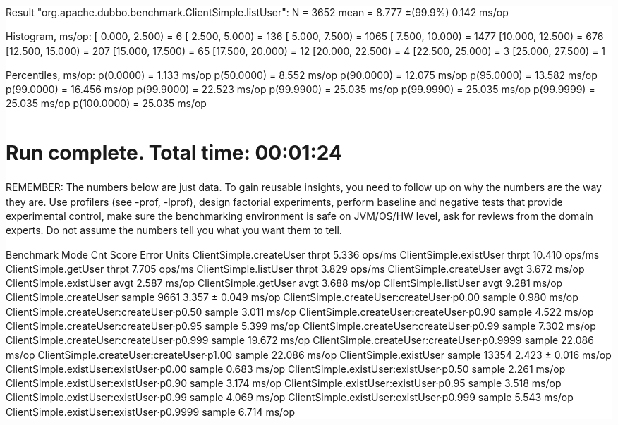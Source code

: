 

Result "org.apache.dubbo.benchmark.ClientSimple.listUser":
  N = 3652
  mean =      8.777 ±(99.9%) 0.142 ms/op

  Histogram, ms/op:
    [ 0.000,  2.500) = 6 
    [ 2.500,  5.000) = 136 
    [ 5.000,  7.500) = 1065 
    [ 7.500, 10.000) = 1477 
    [10.000, 12.500) = 676 
    [12.500, 15.000) = 207 
    [15.000, 17.500) = 65 
    [17.500, 20.000) = 12 
    [20.000, 22.500) = 4 
    [22.500, 25.000) = 3 
    [25.000, 27.500) = 1 

  Percentiles, ms/op:
      p(0.0000) =      1.133 ms/op
     p(50.0000) =      8.552 ms/op
     p(90.0000) =     12.075 ms/op
     p(95.0000) =     13.582 ms/op
     p(99.0000) =     16.456 ms/op
     p(99.9000) =     22.523 ms/op
     p(99.9900) =     25.035 ms/op
     p(99.9990) =     25.035 ms/op
     p(99.9999) =     25.035 ms/op
    p(100.0000) =     25.035 ms/op


# Run complete. Total time: 00:01:24

REMEMBER: The numbers below are just data. To gain reusable insights, you need to follow up on
why the numbers are the way they are. Use profilers (see -prof, -lprof), design factorial
experiments, perform baseline and negative tests that provide experimental control, make sure
the benchmarking environment is safe on JVM/OS/HW level, ask for reviews from the domain experts.
Do not assume the numbers tell you what you want them to tell.

Benchmark                                     Mode    Cnt   Score   Error   Units
ClientSimple.createUser                      thrpt          5.336          ops/ms
ClientSimple.existUser                       thrpt         10.410          ops/ms
ClientSimple.getUser                         thrpt          7.705          ops/ms
ClientSimple.listUser                        thrpt          3.829          ops/ms
ClientSimple.createUser                       avgt          3.672           ms/op
ClientSimple.existUser                        avgt          2.587           ms/op
ClientSimple.getUser                          avgt          3.688           ms/op
ClientSimple.listUser                         avgt          9.281           ms/op
ClientSimple.createUser                     sample   9661   3.357 ± 0.049   ms/op
ClientSimple.createUser:createUser·p0.00    sample          0.980           ms/op
ClientSimple.createUser:createUser·p0.50    sample          3.011           ms/op
ClientSimple.createUser:createUser·p0.90    sample          4.522           ms/op
ClientSimple.createUser:createUser·p0.95    sample          5.399           ms/op
ClientSimple.createUser:createUser·p0.99    sample          7.302           ms/op
ClientSimple.createUser:createUser·p0.999   sample         19.672           ms/op
ClientSimple.createUser:createUser·p0.9999  sample         22.086           ms/op
ClientSimple.createUser:createUser·p1.00    sample         22.086           ms/op
ClientSimple.existUser                      sample  13354   2.423 ± 0.016   ms/op
ClientSimple.existUser:existUser·p0.00      sample          0.683           ms/op
ClientSimple.existUser:existUser·p0.50      sample          2.261           ms/op
ClientSimple.existUser:existUser·p0.90      sample          3.174           ms/op
ClientSimple.existUser:existUser·p0.95      sample          3.518           ms/op
ClientSimple.existUser:existUser·p0.99      sample          4.069           ms/op
ClientSimple.existUser:existUser·p0.999     sample          5.543           ms/op
ClientSimple.existUser:existUser·p0.9999    sample          6.714           ms/op